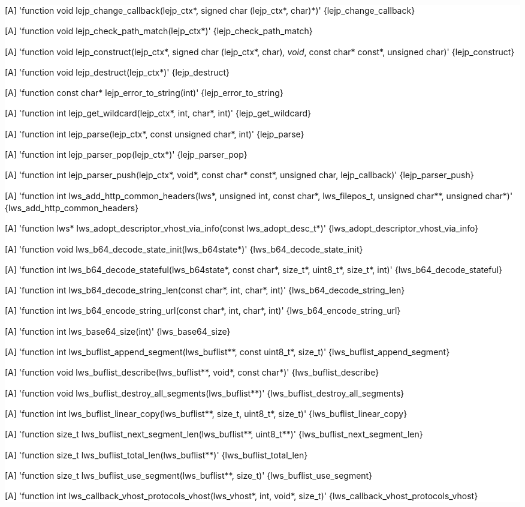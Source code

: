   [A] 'function void lejp_change_callback(lejp_ctx*, signed char (lejp_ctx*, char)*)'    {lejp_change_callback}

  [A] 'function void lejp_check_path_match(lejp_ctx*)'    {lejp_check_path_match}

  [A] 'function void lejp_construct(lejp_ctx*, signed char (lejp_ctx*, char)*, void*, const char* const*, unsigned char)'    {lejp_construct}

  [A] 'function void lejp_destruct(lejp_ctx*)'    {lejp_destruct}

  [A] 'function const char* lejp_error_to_string(int)'    {lejp_error_to_string}

  [A] 'function int lejp_get_wildcard(lejp_ctx*, int, char*, int)'    {lejp_get_wildcard}

  [A] 'function int lejp_parse(lejp_ctx*, const unsigned char*, int)'    {lejp_parse}

  [A] 'function int lejp_parser_pop(lejp_ctx*)'    {lejp_parser_pop}

  [A] 'function int lejp_parser_push(lejp_ctx*, void*, const char* const*, unsigned char, lejp_callback)'    {lejp_parser_push}

  [A] 'function int lws_add_http_common_headers(lws*, unsigned int, const char*, lws_filepos_t, unsigned char**, unsigned char*)'    {lws_add_http_common_headers}

  [A] 'function lws* lws_adopt_descriptor_vhost_via_info(const lws_adopt_desc_t*)'    {lws_adopt_descriptor_vhost_via_info}

  [A] 'function void lws_b64_decode_state_init(lws_b64state*)'    {lws_b64_decode_state_init}

  [A] 'function int lws_b64_decode_stateful(lws_b64state*, const char*, size_t*, uint8_t*, size_t*, int)'    {lws_b64_decode_stateful}

  [A] 'function int lws_b64_decode_string_len(const char*, int, char*, int)'    {lws_b64_decode_string_len}

  [A] 'function int lws_b64_encode_string_url(const char*, int, char*, int)'    {lws_b64_encode_string_url}

  [A] 'function int lws_base64_size(int)'    {lws_base64_size}

  [A] 'function int lws_buflist_append_segment(lws_buflist**, const uint8_t*, size_t)'    {lws_buflist_append_segment}

  [A] 'function void lws_buflist_describe(lws_buflist**, void*, const char*)'    {lws_buflist_describe}

  [A] 'function void lws_buflist_destroy_all_segments(lws_buflist**)'    {lws_buflist_destroy_all_segments}

  [A] 'function int lws_buflist_linear_copy(lws_buflist**, size_t, uint8_t*, size_t)'    {lws_buflist_linear_copy}

  [A] 'function size_t lws_buflist_next_segment_len(lws_buflist**, uint8_t**)'    {lws_buflist_next_segment_len}

  [A] 'function size_t lws_buflist_total_len(lws_buflist**)'    {lws_buflist_total_len}

  [A] 'function size_t lws_buflist_use_segment(lws_buflist**, size_t)'    {lws_buflist_use_segment}

  [A] 'function int lws_callback_vhost_protocols_vhost(lws_vhost*, int, void*, size_t)'    {lws_callback_vhost_protocols_vhost}
